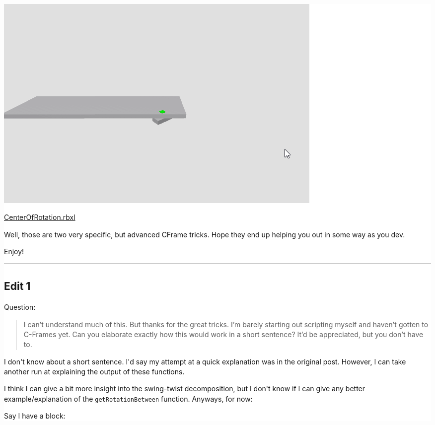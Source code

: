 ![2019-08-24_14-50-16|615x401](imgs/advancedTricks/gif7.gif) 

[CenterOfRotation.rbxl](other/advancedTricks/CenterOfRotation.rbxl)

Well, those are two very specific, but advanced CFrame tricks. Hope they end up helping you out in some way as you dev.

Enjoy!

---

## Edit 1

Question:
> I can’t understand much of this. But thanks for the great tricks. I’m barely starting out scripting myself and haven’t gotten to C-Frames yet.
Can you elaborate exactly how this would work in a short sentence?
It’d be appreciated, but you don’t have to.

I don't know about a short sentence. I'd say my attempt at a quick explanation was in the original post. However, I can take another run at explaining the output of these functions.

I think I can give a bit more insight into the swing-twist decomposition, but I don't know if I can give any better example/explanation of the `getRotationBetween` function. Anyways, for now:

Say I have a block:
